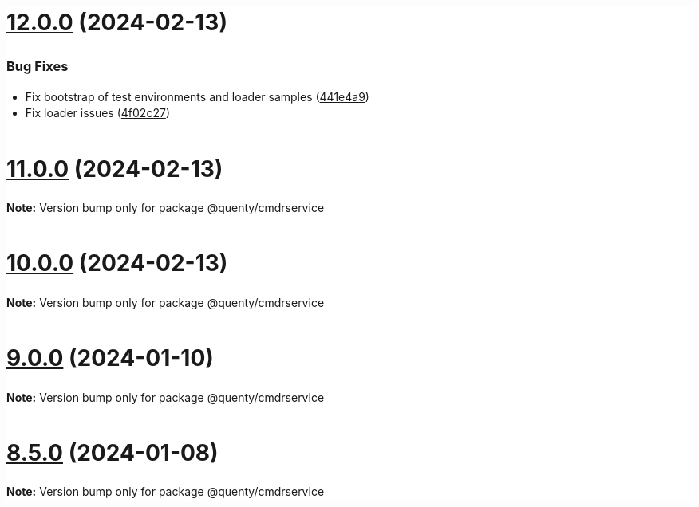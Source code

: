 



# [12.0.0](https://github.com/Quenty/NevermoreEngine/compare/@quenty/cmdrservice@11.0.0...@quenty/cmdrservice@12.0.0) (2024-02-13)


### Bug Fixes

* Fix bootstrap of test environments and loader samples ([441e4a9](https://github.com/Quenty/NevermoreEngine/commit/441e4a90d19fcc203da2fdedc08e532c20d52f99))
* Fix loader issues ([4f02c27](https://github.com/Quenty/NevermoreEngine/commit/4f02c27e96314724c58778e8c113c0d362e16ae4))





# [11.0.0](https://github.com/Quenty/NevermoreEngine/compare/@quenty/cmdrservice@10.0.0...@quenty/cmdrservice@11.0.0) (2024-02-13)

**Note:** Version bump only for package @quenty/cmdrservice





# [10.0.0](https://github.com/Quenty/NevermoreEngine/compare/@quenty/cmdrservice@9.0.0...@quenty/cmdrservice@10.0.0) (2024-02-13)

**Note:** Version bump only for package @quenty/cmdrservice





# [9.0.0](https://github.com/Quenty/NevermoreEngine/compare/@quenty/cmdrservice@8.5.0...@quenty/cmdrservice@9.0.0) (2024-01-10)

**Note:** Version bump only for package @quenty/cmdrservice





# [8.5.0](https://github.com/Quenty/NevermoreEngine/compare/@quenty/cmdrservice@8.4.0...@quenty/cmdrservice@8.5.0) (2024-01-08)

**Note:** Version bump only for package @quenty/cmdrservice

